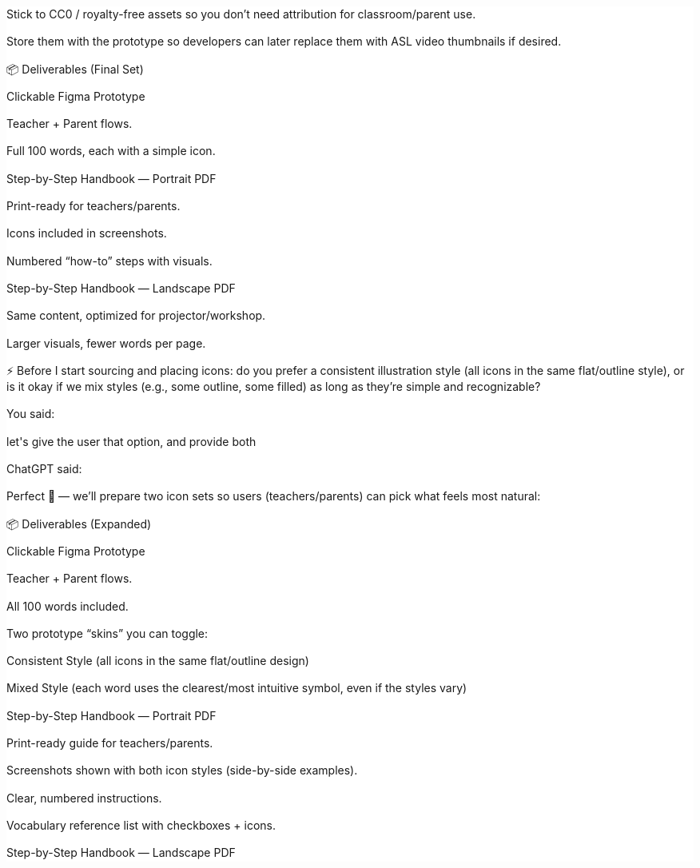 Stick to CC0 / royalty-free assets so you don’t need attribution for classroom/parent use.

Store them with the prototype so developers can later replace them with ASL video thumbnails if desired.

📦 Deliverables (Final Set)

Clickable Figma Prototype

Teacher \+ Parent flows.

Full 100 words, each with a simple icon.

Step-by-Step Handbook — Portrait PDF

Print-ready for teachers/parents.

Icons included in screenshots.

Numbered “how-to” steps with visuals.

Step-by-Step Handbook — Landscape PDF

Same content, optimized for projector/workshop.

Larger visuals, fewer words per page.

⚡ Before I start sourcing and placing icons: do you prefer a consistent illustration style (all icons in the same flat/outline style), or is it okay if we mix styles (e.g., some outline, some filled) as long as they’re simple and recognizable?

You said:

let's give the user that option, and provide both

ChatGPT said:

Perfect 🙌 — we’ll prepare two icon sets so users (teachers/parents) can pick what feels most natural:

📦 Deliverables (Expanded)

Clickable Figma Prototype

Teacher \+ Parent flows.

All 100 words included.

Two prototype “skins” you can toggle:

Consistent Style (all icons in the same flat/outline design)

Mixed Style (each word uses the clearest/most intuitive symbol, even if the styles vary)

Step-by-Step Handbook — Portrait PDF

Print-ready guide for teachers/parents.

Screenshots shown with both icon styles (side-by-side examples).

Clear, numbered instructions.

Vocabulary reference list with checkboxes \+ icons.

Step-by-Step Handbook — Landscape PDF
